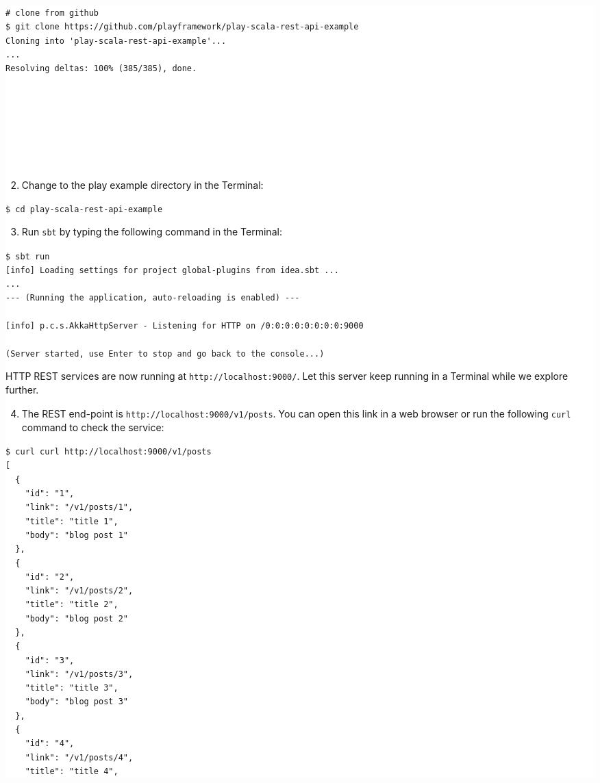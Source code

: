
```
# clone from github
$ git clone https://github.com/playframework/play-scala-rest-api-example
Cloning into 'play-scala-rest-api-example'...
...
Resolving deltas: 100% (385/385), done.
```

 

 

 

 


2.  Change to the play example directory in the Terminal:


```
$ cd play-scala-rest-api-example
```


3.  Run `sbt` by typing the following command in the Terminal:


```
$ sbt run
[info] Loading settings for project global-plugins from idea.sbt ...
...
--- (Running the application, auto-reloading is enabled) ---

[info] p.c.s.AkkaHttpServer - Listening for HTTP on /0:0:0:0:0:0:0:0:9000

(Server started, use Enter to stop and go back to the console...)
```

HTTP REST services are now running
at `http://localhost:9000/`. Let this server keep running in a
Terminal while we explore further.


4.  The REST end-point is `http://localhost:9000/v1/posts`.
    You can open this link in a web browser or run the following
    `curl` command to check the service:


```
$ curl curl http://localhost:9000/v1/posts
[
  {
    "id": "1",
    "link": "/v1/posts/1",
    "title": "title 1",
    "body": "blog post 1"
  },
  {
    "id": "2",
    "link": "/v1/posts/2",
    "title": "title 2",
    "body": "blog post 2"
  },
  {
    "id": "3",
    "link": "/v1/posts/3",
    "title": "title 3",
    "body": "blog post 3"
  },
  {
    "id": "4",
    "link": "/v1/posts/4",
    "title": "title 4",
```